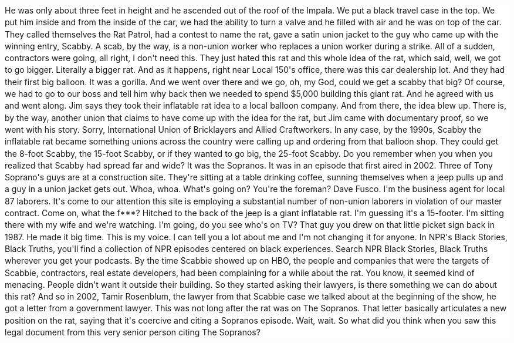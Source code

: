He was only about three feet in height and he ascended out of the roof of the Impala.
We put a black travel case in the top.
We put him inside and from the inside of the car, we had the ability to turn a
valve and he filled with air and he was on top of the car.
They called themselves the Rat Patrol, had a contest to name the rat, gave a satin union
jacket to the guy who came up with the winning entry, Scabby.
A scab, by the way, is a non-union worker who replaces a union worker during a strike.
All of a sudden, contractors were going, all right, I don't need this.
They just hated this rat and this whole idea of the rat, which said, well,
we got to go bigger.
Literally a bigger rat.
And as it happens, right near Local 150's office, there was this car dealership lot.
And they had their first big balloon.
It was a gorilla.
And we went over there and we go, oh, my God, could we get a scabby that big?
Of course, we had to go to our boss and tell him why back then we needed to
spend $5,000 building this giant rat.
And he agreed with us and went along.
Jim says they took their inflatable rat idea to a local balloon company.
And from there, the idea blew up.
There is, by the way, another union that claims to have come up with the idea for
the rat, but Jim came with documentary proof, so we went with his story.
Sorry, International Union of Bricklayers and Allied Craftworkers.
In any case, by the 1990s, Scabby the inflatable rat became something unions
across the country were calling up and ordering from that balloon shop.
They could get the 8-foot Scabby, the 15-foot Scabby, or
if they wanted to go big, the 25-foot Scabby.
Do you remember when you when you realized that Scabby had spread far and wide?
It was the Sopranos.
It was in an episode that first aired in 2002.
Three of Tony Soprano's guys are at a construction site.
They're sitting at a table drinking coffee, sunning themselves when a jeep
pulls up and a guy in a union jacket gets out.
Whoa, whoa. What's going on?
You're the foreman? Dave Fusco.
I'm the business agent for local 87 laborers.
It's come to our attention this site is employing a substantial number
of non-union laborers in violation of our master contract.
Come on, what the f***?
Hitched to the back of the jeep is a giant inflatable rat.
I'm guessing it's a 15-footer.
I'm sitting there with my wife and we're watching.
I'm going, do you see who's on TV?
That guy you drew on that little picket sign back in 1987.
He made it big time.
This is my voice.
I can tell you a lot about me and I'm not changing it for anyone.
In NPR's Black Stories, Black Truths, you'll find a collection of NPR episodes
centered on black experiences.
Search NPR Black Stories, Black Truths wherever you get your podcasts.
By the time Scabbie showed up on HBO, the people and companies that were
the targets of Scabbie, contractors, real estate developers, had been
complaining for a while about the rat.
You know, it seemed kind of menacing.
People didn't want it outside their building.
So they started asking their lawyers, is there something we can do about this rat?
And so in 2002, Tamir Rosenblum, the lawyer from that Scabbie case we talked
about at the beginning of the show, he got a letter from a government lawyer.
This was not long after the rat was on The Sopranos.
That letter basically articulates a new position on the rat,
saying that it's coercive and citing a Sopranos episode.
Wait, wait.
So what did you think when you saw this legal document from this very senior person
citing The Sopranos?